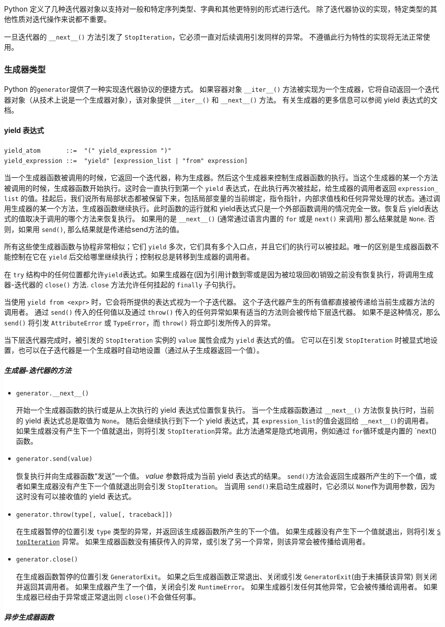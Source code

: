 Python 定义了几种迭代器对象以支持对一般和特定序列类型、字典和其他更特别的形式进行迭代。 除了迭代器协议的实现，特定类型的其他性质对迭代操作来说都不重要。

一旦迭代器的 `__next__()` 方法引发了 `StopIteration`，它必须一直对后续调用引发同样的异常。 不遵循此行为特性的实现将无法正常使用。

### 生成器类型

Python 的`generator`提供了一种实现迭代器协议的便捷方式。 如果容器对象 `__iter__()` 方法被实现为一个生成器，它将自动返回一个迭代器对象（从技术上说是一个生成器对象），该对象提供 `__iter__()` 和 `__next__()` 方法。 有关生成器的更多信息可以参阅 yield 表达式的文档。

#### yield 表达式

```properties
yield_atom       ::=  "(" yield_expression ")"
yield_expression ::=  "yield" [expression_list | "from" expression]
```

当一个生成器函数被调用的时候，它返回一个迭代器，称为生成器。然后这个生成器来控制生成器函数的执行。当这个生成器的某一个方法被调用的时候，生成器函数开始执行。这时会一直执行到第一个 `yield` 表达式，在此执行再次被挂起，给生成器的调用者返回 `expression_list` 的值。挂起后，我们说所有局部状态都被保留下来，包括局部变量的当前绑定，指令指针，内部求值栈和任何异常处理的状态。通过调用生成器的某一个方法，生成器函数继续执行。此时函数的运行就和 yield表达式只是一个外部函数调用的情况完全一致。恢复后 yield表达式的值取决于调用的哪个方法来恢复执行。 如果用的是 `__next__()` (通常通过语言内置的 `for` 或是 `next()` 来调用) 那么结果就是 `None`. 否则，如果用 `send()`, 那么结果就是传递给send方法的值。

所有这些使生成器函数与协程非常相似；它们 `yield` 多次，它们具有多个入口点，并且它们的执行可以被挂起。唯一的区别是生成器函数不能控制在它在 `yield` 后交给哪里继续执行；控制权总是转移到生成器的调用者。

在 `try` 结构中的任何位置都允许`yield`表达式。如果生成器在(因为引用计数到零或是因为被垃圾回收)销毁之前没有恢复执行，将调用生成器-迭代器的 `close()` 方法. `close` 方法允许任何挂起的 `finally` 子句执行。

当使用 `yield from <expr>` 时，它会将所提供的表达式视为一个子迭代器。 这个子迭代器产生的所有值都直接被传递给当前生成器方法的调用者。 通过 `send()` 传入的任何值以及通过 `throw()` 传入的任何异常如果有适当的方法则会被传给下层迭代器。 如果不是这种情况，那么 `send()` 将引发 `AttributeError` 或 `TypeError`，而 `throw()` 将立即引发所传入的异常。

当下层迭代器完成时，被引发的 `StopIteration` 实例的 `value` 属性会成为 `yield` 表达式的值。 它可以在引发 `StopIteration` 时被显式地设置，也可以在子迭代器是一个生成器时自动地设置（通过从子生成器返回一个值）。

##### 生成器-迭代器的方法

- `generator.__next__()`

    开始一个生成器函数的执行或是从上次执行的 yield 表达式位置恢复执行。 当一个生成器函数通过 `__next__()` 方法恢复执行时，当前的 yield 表达式总是取值为 `None`。 随后会继续执行到下一个 yield 表达式，其 `expression_list`的值会返回给 `__next__()`的调用者。 如果生成器没有产生下一个值就退出，则将引发 `StopIteration`异常。此方法通常是隐式地调用，例如通过 `for`循环或是内置的 `next()函数。

- `generator.send(value)`

    恢复执行并向生成器函数“发送”一个值。 *value* 参数将成为当前 yield 表达式的结果。 `send()`方法会返回生成器所产生的下一个值，或者如果生成器没有产生下一个值就退出则会引发 `StopIteration`。 当调用 `send()`来启动生成器时，它必须以 `None`作为调用参数，因为这时没有可以接收值的 yield 表达式。

- `generator.throw(type[, value[, traceback]])`

    在生成器暂停的位置引发 `type` 类型的异常，并返回该生成器函数所产生的下一个值。 如果生成器没有产生下一个值就退出，则将引发 [`StopIteration`](https://docs.python.org/zh-cn/3/library/exceptions.html#StopIteration) 异常。 如果生成器函数没有捕获传入的异常，或引发了另一个异常，则该异常会被传播给调用者。

- `generator.close()`

    在生成器函数暂停的位置引发 `GeneratorExit`。 如果之后生成器函数正常退出、关闭或引发 `GeneratorExit`(由于未捕获该异常) 则关闭并返回其调用者。 如果生成器产生了一个值，关闭会引发 `RuntimeError`。 如果生成器引发任何其他异常，它会被传播给调用者。 如果生成器已经由于异常或正常退出则 `close()`不会做任何事。

##### 异步生成器函数
